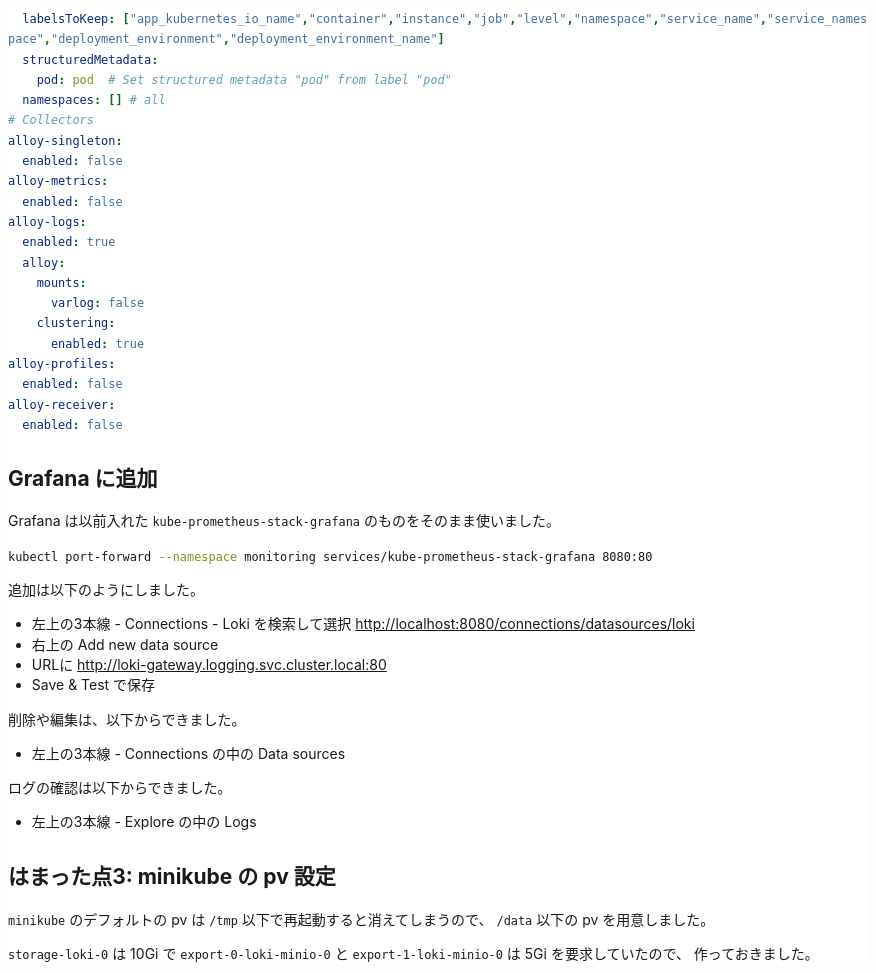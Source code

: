 ```yaml
  labelsToKeep: ["app_kubernetes_io_name","container","instance","job","level","namespace","service_name","service_namespace","deployment_environment","deployment_environment_name"]
  structuredMetadata:
    pod: pod  # Set structured metadata "pod" from label "pod"
  namespaces: [] # all
# Collectors
alloy-singleton:
  enabled: false
alloy-metrics:
  enabled: false
alloy-logs:
  enabled: true
  alloy:
    mounts:
      varlog: false
    clustering:
      enabled: true
alloy-profiles:
  enabled: false
alloy-receiver:
  enabled: false
```

## Grafana に追加

Grafana は以前入れた `kube-prometheus-stack-grafana` のものをそのまま使いました。

```bash
kubectl port-forward --namespace monitoring services/kube-prometheus-stack-grafana 8080:80
```

追加は以下のようにしました。

- 左上の3本線 - Connections - Loki を検索して選択 <http://localhost:8080/connections/datasources/loki>
- 右上の Add new data source
- URLに <http://loki-gateway.logging.svc.cluster.local:80>
- Save & Test で保存

削除や編集は、以下からできました。

- 左上の3本線 - Connections の中の Data sources

ログの確認は以下からできました。

- 左上の3本線 - Explore の中の Logs

## はまった点3: minikube の pv 設定

`minikube` のデフォルトの pv は `/tmp` 以下で再起動すると消えてしまうので、
`/data` 以下の pv を用意しました。

`storage-loki-0` は 10Gi で
`export-0-loki-minio-0` と
`export-1-loki-minio-0` は 5Gi を要求していたので、
作っておきました。
